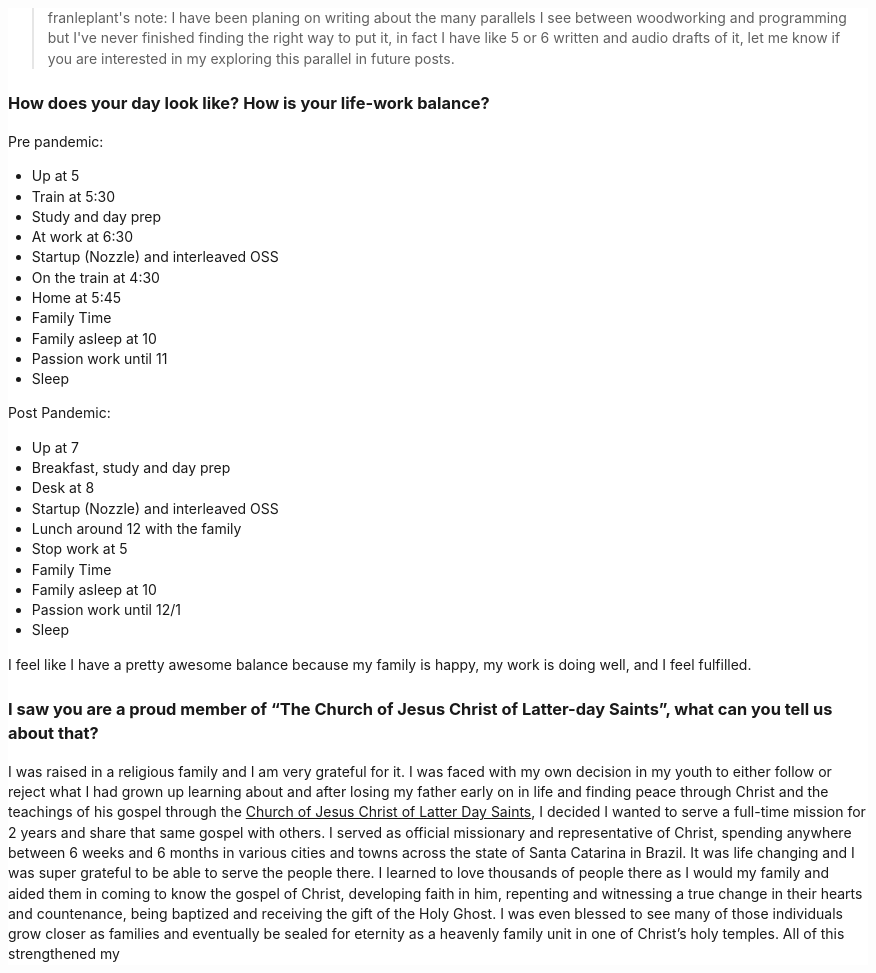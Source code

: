 > franleplant's note: I have been planing on writing about the many
> parallels I see between woodworking and programming but
> I've never finished finding the right way to put it,
> in fact I have like 5 or 6 written and audio drafts of it,
> let me know if you are interested in my exploring this parallel
> in future posts.

### How does your day look like? How is your life-work balance?

Pre pandemic:

- Up at 5
- Train at 5:30
- Study and day prep
- At work at 6:30
- Startup (Nozzle) and interleaved OSS
- On the train at 4:30
- Home at 5:45
- Family Time
- Family asleep at 10
- Passion work until 11
- Sleep

Post Pandemic:

- Up at 7
- Breakfast, study and day prep
- Desk at 8
- Startup (Nozzle) and interleaved OSS
- Lunch around 12 with the family
- Stop work at 5
- Family Time
- Family asleep at 10
- Passion work until 12/1
- Sleep

I feel like I have a pretty awesome balance
because my family is happy, my work is doing well, and I feel fulfilled.

### I saw you are a proud member of “The Church of Jesus Christ of Latter-day Saints”, what can you tell us about that?

I was raised in a religious family and I am very
grateful for it. I was faced with my own decision
in my youth to either follow or reject what I had
grown up learning about and after losing my father
early on in life and finding peace through Christ
and the teachings of his gospel through the
[Church of Jesus Christ of Latter Day Saints](https://www.churchofjesuschrist.org/),
I decided I wanted to serve a full-time mission for
2 years and share that same gospel with others.
I served as official missionary and representative
of Christ, spending anywhere between 6 weeks and 6
months in various cities and towns across the
state of Santa Catarina in Brazil. It was life
changing and I was super grateful to be able to serve
the people there. I learned to love thousands of people
there as I would my family and aided them in coming to
know the gospel of Christ, developing faith in him,
repenting and witnessing a true change in their hearts
and countenance, being baptized and receiving the gift
of the Holy Ghost. I was even blessed to see many of
those individuals grow closer as families and eventually
be sealed for eternity as a heavenly family unit in one
of Christ’s holy temples. All of this strengthened my